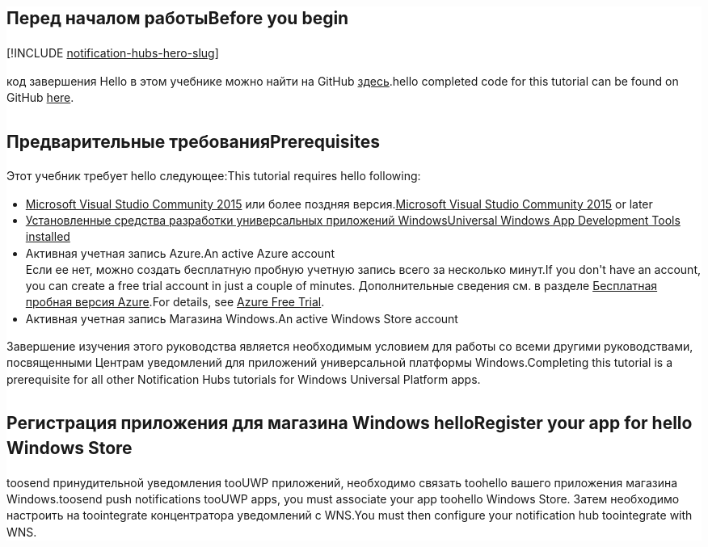 ## <a name="before-you-begin"></a><span data-ttu-id="2cdf5-108">Перед началом работы</span><span class="sxs-lookup"><span data-stu-id="2cdf5-108">Before you begin</span></span>
[!INCLUDE [notification-hubs-hero-slug](../../includes/notification-hubs-hero-slug.md)]

<span data-ttu-id="2cdf5-109">код завершения Hello в этом учебнике можно найти на GitHub [здесь](https://github.com/Azure/azure-notificationhubs-samples/tree/master/dotnet/GetStartedWindowsUniversal).</span><span class="sxs-lookup"><span data-stu-id="2cdf5-109">hello completed code for this tutorial can be found on GitHub [here](https://github.com/Azure/azure-notificationhubs-samples/tree/master/dotnet/GetStartedWindowsUniversal).</span></span>

## <a name="prerequisites"></a><span data-ttu-id="2cdf5-110">Предварительные требования</span><span class="sxs-lookup"><span data-stu-id="2cdf5-110">Prerequisites</span></span>
<span data-ttu-id="2cdf5-111">Этот учебник требует hello следующее:</span><span class="sxs-lookup"><span data-stu-id="2cdf5-111">This tutorial requires hello following:</span></span>

* <span data-ttu-id="2cdf5-112">[Microsoft Visual Studio Community 2015](https://www.visualstudio.com/products/visual-studio-community-vs) или более поздняя версия.</span><span class="sxs-lookup"><span data-stu-id="2cdf5-112">[Microsoft Visual Studio Community 2015](https://www.visualstudio.com/products/visual-studio-community-vs) or later</span></span>
* [<span data-ttu-id="2cdf5-113">Установленные средства разработки универсальных приложений Windows</span><span class="sxs-lookup"><span data-stu-id="2cdf5-113">Universal Windows App Development Tools installed</span></span>](https://msdn.microsoft.com/windows/uwp/get-started/get-set-up)
* <span data-ttu-id="2cdf5-114">Активная учетная запись Azure.</span><span class="sxs-lookup"><span data-stu-id="2cdf5-114">An active Azure account</span></span> <br/><span data-ttu-id="2cdf5-115">Если ее нет, можно создать бесплатную пробную учетную запись всего за несколько минут.</span><span class="sxs-lookup"><span data-stu-id="2cdf5-115">If you don't have an account, you can create a free trial account in just a couple of minutes.</span></span> <span data-ttu-id="2cdf5-116">Дополнительные сведения см. в разделе [Бесплатная пробная версия Azure](https://azure.microsoft.com/pricing/free-trial/?WT.mc_id=A0E0E5C02&amp;returnurl=http%3A%2F%2Fazure.microsoft.com%2Fen-us%2Fdocumentation%2Farticles%2Fnotification-hubs-windows-store-dotnet-get-started%2F).</span><span class="sxs-lookup"><span data-stu-id="2cdf5-116">For details, see [Azure Free Trial](https://azure.microsoft.com/pricing/free-trial/?WT.mc_id=A0E0E5C02&amp;returnurl=http%3A%2F%2Fazure.microsoft.com%2Fen-us%2Fdocumentation%2Farticles%2Fnotification-hubs-windows-store-dotnet-get-started%2F).</span></span>
* <span data-ttu-id="2cdf5-117">Активная учетная запись Магазина Windows.</span><span class="sxs-lookup"><span data-stu-id="2cdf5-117">An active Windows Store account</span></span>

<span data-ttu-id="2cdf5-118">Завершение изучения этого руководства является необходимым условием для работы со всеми другими руководствами, посвященными Центрам уведомлений для приложений универсальной платформы Windows.</span><span class="sxs-lookup"><span data-stu-id="2cdf5-118">Completing this tutorial is a prerequisite for all other Notification Hubs tutorials for Windows Universal Platform apps.</span></span>

## <a name="register-your-app-for-hello-windows-store"></a><span data-ttu-id="2cdf5-119">Регистрация приложения для магазина Windows hello</span><span class="sxs-lookup"><span data-stu-id="2cdf5-119">Register your app for hello Windows Store</span></span>
<span data-ttu-id="2cdf5-120">toosend принудительной уведомления tooUWP приложений, необходимо связать toohello вашего приложения магазина Windows.</span><span class="sxs-lookup"><span data-stu-id="2cdf5-120">toosend push notifications tooUWP apps, you must associate your app toohello Windows Store.</span></span> <span data-ttu-id="2cdf5-121">Затем необходимо настроить на toointegrate концентратора уведомлений с WNS.</span><span class="sxs-lookup"><span data-stu-id="2cdf5-121">You must then configure your notification hub toointegrate with WNS.</span></span>
